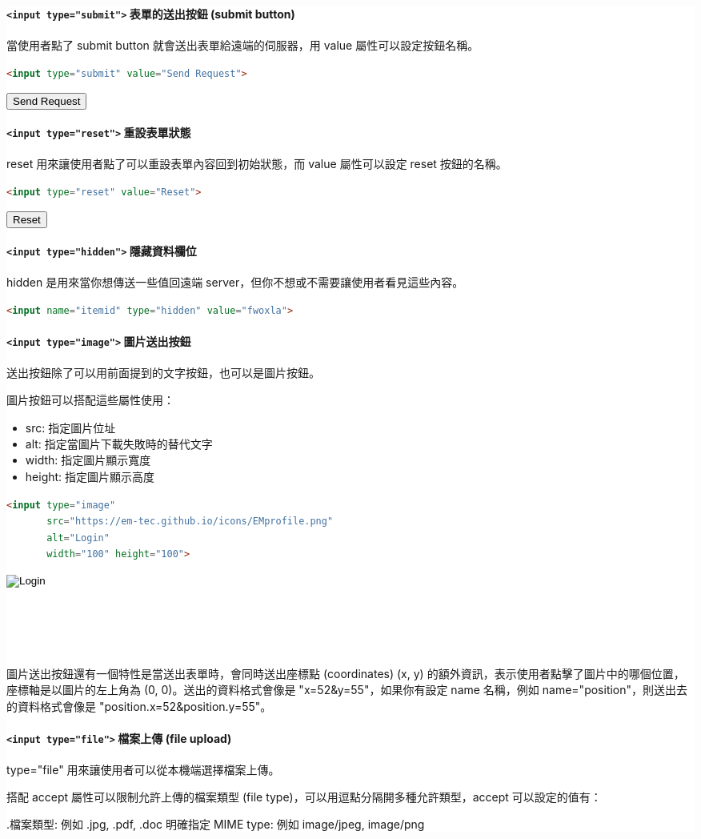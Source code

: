 #### `<input type="submit">` 表單的送出按鈕 (submit button)

當使用者點了 submit button 就會送出表單給遠端的伺服器，用 value 屬性可以設定按鈕名稱。
```html
<input type="submit" value="Send Request">
```

<input type="submit" value="Send Request">

#### `<input type="reset">` 重設表單狀態
reset 用來讓使用者點了可以重設表單內容回到初始狀態，而 value 屬性可以設定 reset 按鈕的名稱。

```html
<input type="reset" value="Reset">
```

<input type="reset" value="Reset">

#### `<input type="hidden">` 隱藏資料欄位
hidden 是用來當你想傳送一些值回遠端 server，但你不想或不需要讓使用者看見這些內容。

```html
<input name="itemid" type="hidden" value="fwoxla">
```
<input name="itemid" type="hidden" value="fwoxla">

#### `<input type="image">` 圖片送出按鈕
送出按鈕除了可以用前面提到的文字按鈕，也可以是圖片按鈕。

圖片按鈕可以搭配這些屬性使用：

* src: 指定圖片位址
* alt: 指定當圖片下載失敗時的替代文字
* width: 指定圖片顯示寬度
* height: 指定圖片顯示高度

```html
<input type="image"
       src="https://em-tec.github.io/icons/EMprofile.png"
       alt="Login"
       width="100" height="100">
```
       
<input type="image"
       src="https://em-tec.github.io/icons/EMprofile.png"
       alt="Login"
       width="100" height="100">

圖片送出按鈕還有一個特性是當送出表單時，會同時送出座標點 (coordinates) (x, y) 的額外資訊，表示使用者點擊了圖片中的哪個位置，座標軸是以圖片的左上角為 (0, 0)。送出的資料格式會像是 "x=52&y=55"，如果你有設定 name 名稱，例如 name="position"，則送出去的資料格式會像是 "position.x=52&position.y=55"。


#### `<input type="file">` 檔案上傳 (file upload)

type="file" 用來讓使用者可以從本機端選擇檔案上傳。

搭配 accept 屬性可以限制允許上傳的檔案類型 (file type)，可以用逗點分隔開多種允許類型，accept 可以設定的值有：

.檔案類型: 例如 .jpg, .pdf, .doc
明確指定 MIME type: 例如 image/jpeg, image/png
